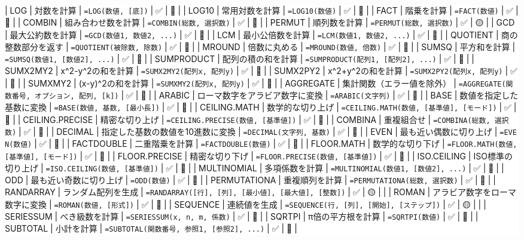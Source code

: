 | LOG | 対数を計算 | `=LOG(数値, [底])` | ✅ | 🔴 |
| LOG10 | 常用対数を計算 | `=LOG10(数値)` | ✅ | 🔴 |
| FACT | 階乗を計算 | `=FACT(数値)` | ✅ | 🔴 |
| COMBIN | 組み合わせ数を計算 | `=COMBIN(総数, 選択数)` | ✅ | 🔴 |
| PERMUT | 順列数を計算 | `=PERMUT(総数, 選択数)` | ✅ | 🟡 |
| GCD | 最大公約数を計算 | `=GCD(数値1, 数値2, ...)` | ✅ | 🔴 |
| LCM | 最小公倍数を計算 | `=LCM(数値1, 数値2, ...)` | ✅ | 🔴 |
| QUOTIENT | 商の整数部分を返す | `=QUOTIENT(被除数, 除数)` | ✅ | 🔴 |
| MROUND | 倍数に丸める | `=MROUND(数値, 倍数)` | ✅ | 🔴 |
| SUMSQ | 平方和を計算 | `=SUMSQ(数値1, [数値2], ...)` | ✅ | 🔴 |
| SUMPRODUCT | 配列の積の和を計算 | `=SUMPRODUCT(配列1, [配列2], ...)` | ✅ | 🔴 |
| SUMX2MY2 | x^2-y^2の和を計算 | `=SUMX2MY2(配列x, 配列y)` | ✅ | 🔴 |
| SUMX2PY2 | x^2+y^2の和を計算 | `=SUMX2PY2(配列x, 配列y)` | ✅ | 🔴 |
| SUMXMY2 | (x-y)^2の和を計算 | `=SUMXMY2(配列x, 配列y)` | ✅ | 🔴 |
| AGGREGATE | 集計関数（エラー値を除外） | `=AGGREGATE(関数番号, オプション, 配列, [k])` | ✅ | 🔴 |
| ARABIC | ローマ数字をアラビア数字に変換 | `=ARABIC(文字列)` | ✅ | 🔴 |
| BASE | 数値を指定した基数に変換 | `=BASE(数値, 基数, [最小長])` | ✅ | 🔴 |
| CEILING.MATH | 数学的な切り上げ | `=CEILING.MATH(数値, [基準値], [モード])` | ✅ | 🔴 |
| CEILING.PRECISE | 精密な切り上げ | `=CEILING.PRECISE(数値, [基準値])` | ✅ | 🔴 |
| COMBINA | 重複組合せ | `=COMBINA(総数, 選択数)` | ✅ | 🔴 |
| DECIMAL | 指定した基数の数値を10進数に変換 | `=DECIMAL(文字列, 基数)` | ✅ | 🔴 |
| EVEN | 最も近い偶数に切り上げ | `=EVEN(数値)` | ✅ | 🔴 |
| FACTDOUBLE | 二重階乗を計算 | `=FACTDOUBLE(数値)` | ✅ | 🔴 |
| FLOOR.MATH | 数学的な切り下げ | `=FLOOR.MATH(数値, [基準値], [モード])` | ✅ | 🔴 |
| FLOOR.PRECISE | 精密な切り下げ | `=FLOOR.PRECISE(数値, [基準値])` | ✅ | 🔴 |
| ISO.CEILING | ISO標準の切り上げ | `=ISO.CEILING(数値, [基準値])` | ✅ | 🔴 |
| MULTINOMIAL | 多項係数を計算 | `=MULTINOMIAL(数値1, [数値2], ...)` | ✅ | 🔴 |
| ODD | 最も近い奇数に切り上げ | `=ODD(数値)` | ✅ | 🔴 |
| PERMUTATIONA | 重複順列を計算 | `=PERMUTATIONA(総数, 選択数)` | ✅ | 🔴 |
| RANDARRAY | ランダム配列を生成 | `=RANDARRAY([行], [列], [最小値], [最大値], [整数])` | ✅ | 🟡 |  |
| ROMAN | アラビア数字をローマ数字に変換 | `=ROMAN(数値, [形式])` | ✅ | 🔴 |
| SEQUENCE | 連続値を生成 | `=SEQUENCE(行, [列], [開始], [ステップ])` | ✅ | 🟡 |  |
| SERIESSUM | べき級数を計算 | `=SERIESSUM(x, n, m, 係数)` | ✅ | 🔴 |
| SQRTPI | π倍の平方根を計算 | `=SQRTPI(数値)` | ✅ | 🔴 |
| SUBTOTAL | 小計を計算 | `=SUBTOTAL(関数番号, 参照1, [参照2], ...)` | ✅ | 🔴 |
